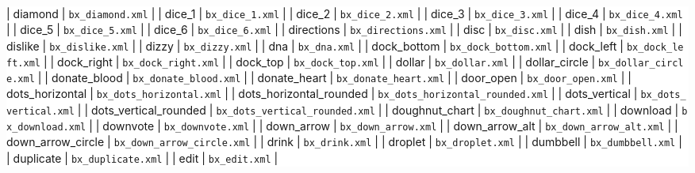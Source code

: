 | diamond            | `bx_diamond.xml`         |
| dice_1            | `bx_dice_1.xml`         |
| dice_2            | `bx_dice_2.xml`         |
| dice_3            | `bx_dice_3.xml`         |
| dice_4            | `bx_dice_4.xml`         |
| dice_5            | `bx_dice_5.xml`         |
| dice_6            | `bx_dice_6.xml`         |
| directions            | `bx_directions.xml`         |
| disc            | `bx_disc.xml`         |
| dish            | `bx_dish.xml`         |
| dislike            | `bx_dislike.xml`         |
| dizzy            | `bx_dizzy.xml`         |
| dna            | `bx_dna.xml`         |
| dock_bottom            | `bx_dock_bottom.xml`         |
| dock_left            | `bx_dock_left.xml`         |
| dock_right            | `bx_dock_right.xml`         |
| dock_top            | `bx_dock_top.xml`         |
| dollar            | `bx_dollar.xml`         |
| dollar_circle            | `bx_dollar_circle.xml`         |
| donate_blood            | `bx_donate_blood.xml`         |
| donate_heart            | `bx_donate_heart.xml`         |
| door_open            | `bx_door_open.xml`         |
| dots_horizontal            | `bx_dots_horizontal.xml`         |
| dots_horizontal_rounded            | `bx_dots_horizontal_rounded.xml`         |
| dots_vertical            | `bx_dots_vertical.xml`         |
| dots_vertical_rounded            | `bx_dots_vertical_rounded.xml`         |
| doughnut_chart            | `bx_doughnut_chart.xml`         |
| download            | `bx_download.xml`         |
| downvote            | `bx_downvote.xml`         |
| down_arrow            | `bx_down_arrow.xml`         |
| down_arrow_alt            | `bx_down_arrow_alt.xml`         |
| down_arrow_circle            | `bx_down_arrow_circle.xml`         |
| drink            | `bx_drink.xml`         |
| droplet            | `bx_droplet.xml`         |
| dumbbell            | `bx_dumbbell.xml`         |
| duplicate            | `bx_duplicate.xml`         |
| edit            | `bx_edit.xml`         |